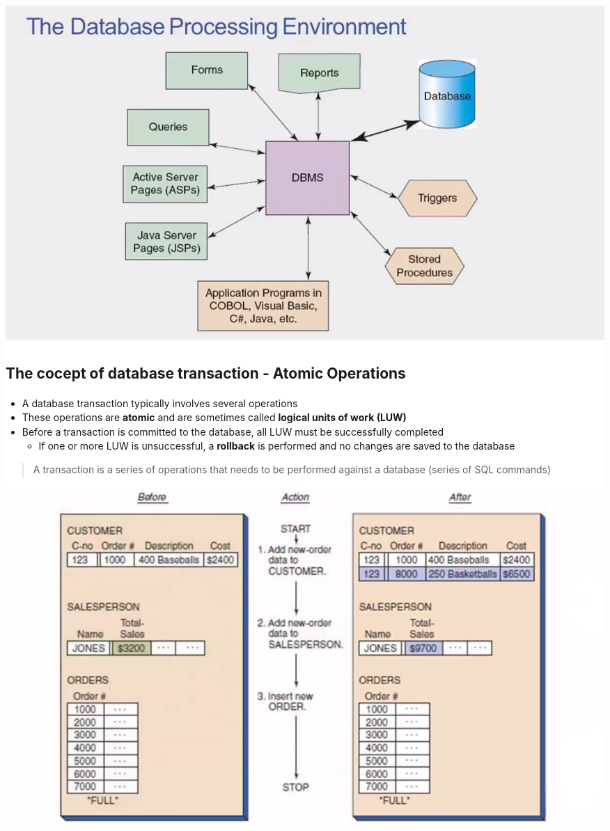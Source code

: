 ![Processing](./images/database-processing.png)

## The cocept of database transaction - Atomic Operations

* A database transaction typically involves several operations
* These operations are **atomic** and are sometimes called **logical units of work (LUW)**
* Before a transaction is committed to the database, all LUW must be successfully completed
    + If one or more LUW is unsuccessful, a **rollback** is performed and no changes are saved to the database

> A transaction is a series of operations that needs to be performed against a database (series of SQL commands)

![Transactions](./images/transaction-example.png)

